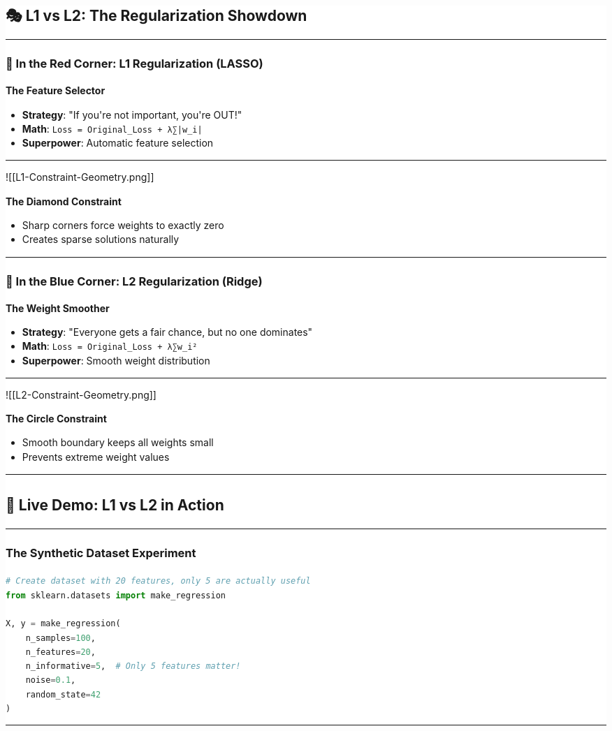 
## 🎭 **L1 vs L2: The Regularization Showdown**

---

### **🥊 In the Red Corner: L1 Regularization (LASSO)**

**The Feature Selector**
- **Strategy**: "If you're not important, you're OUT!"
- **Math**: `Loss = Original_Loss + λ∑|w_i|`
- **Superpower**: Automatic feature selection

---

![[L1-Constraint-Geometry.png]]

**The Diamond Constraint**
- Sharp corners force weights to exactly zero
- Creates sparse solutions naturally

---

### **🥊 In the Blue Corner: L2 Regularization (Ridge)**

**The Weight Smoother**
- **Strategy**: "Everyone gets a fair chance, but no one dominates"
- **Math**: `Loss = Original_Loss + λ∑w_i²`
- **Superpower**: Smooth weight distribution

---

![[L2-Constraint-Geometry.png]]

**The Circle Constraint**
- Smooth boundary keeps all weights small
- Prevents extreme weight values

---

## 🧪 **Live Demo: L1 vs L2 in Action**

---

### **The Synthetic Dataset Experiment**

```python
# Create dataset with 20 features, only 5 are actually useful
from sklearn.datasets import make_regression

X, y = make_regression(
    n_samples=100,
    n_features=20,
    n_informative=5,  # Only 5 features matter!
    noise=0.1,
    random_state=42
)
```

---